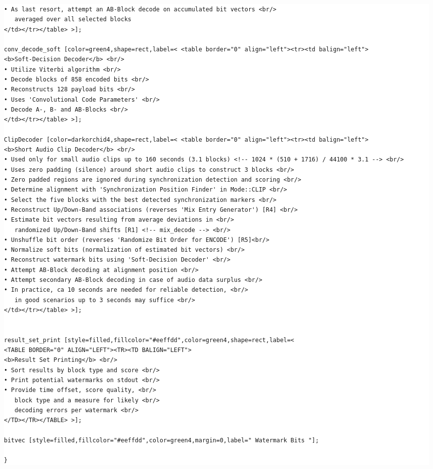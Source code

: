 ~~~~{.graphviz prog=dot}
• As last resort, attempt an AB-Block decode on accumulated bit vectors <br/>
   averaged over all selected blocks
</td></tr></table> >];

conv_decode_soft [color=green4,shape=rect,label=< <table border="0" align="left"><tr><td balign="left">
<b>Soft-Decision Decoder</b> <br/>
• Utilize Viterbi algorithm <br/>
• Decode blocks of 858 encoded bits <br/>
• Reconstructs 128 payload bits <br/>
• Uses 'Convolutional Code Parameters' <br/>
• Decode A-, B- and AB-Blocks <br/>
</td></tr></table> >];

ClipDecoder [color=darkorchid4,shape=rect,label=< <table border="0" align="left"><tr><td balign="left">
<b>Short Audio Clip Decoder</b> <br/>
• Used only for small audio clips up to 160 seconds (3.1 blocks) <!-- 1024 * (510 + 1716) / 44100 * 3.1 --> <br/>
• Uses zero padding (silence) around short audio clips to construct 3 blocks <br/>
• Zero padded regions are ignored during synchronization detection and scoring <br/>
• Determine alignment with 'Synchronization Position Finder' in Mode::CLIP <br/>
• Select the five blocks with the best detected synchronization markers <br/>
• Reconstruct Up/Down-Band associations (reverses 'Mix Entry Generator') [R4] <br/>
• Estimate bit vectors resulting from average deviations in <br/>
   randomized Up/Down-Band shifts [R1] <!-- mix_decode --> <br/>
• Unshuffle bit order (reverses 'Randomize Bit Order for ENCODE') [R5]<br/>
• Normalize soft bits (normalization of estimated bit vectors) <br/>
• Reconstruct watermark bits using 'Soft-Decision Decoder' <br/>
• Attempt AB-Block decoding at alignment position <br/>
• Attempt secondary AB-Block decoding in case of audio data surplus <br/>
• In practice, ca 10 seconds are needed for reliable detection, <br/>
   in good scenarios up to 3 seconds may suffice <br/>
</td></tr></table> >];


result_set_print [style=filled,fillcolor="#eeffdd",color=green4,shape=rect,label=<
<TABLE BORDER="0" ALIGN="LEFT"><TR><TD BALIGN="LEFT">
<b>Result Set Printing</b> <br/>
• Sort results by block type and score <br/>
• Print potential watermarks on stdout <br/>
• Provide time offset, score quality, <br/>
   block type and a measure for likely <br/>
   decoding errors per watermark <br/>
</TD></TR></TABLE> >];

bitvec [style=filled,fillcolor="#eeffdd",color=green4,margin=0,label=" Watermark Bits "];

}
~~~~
